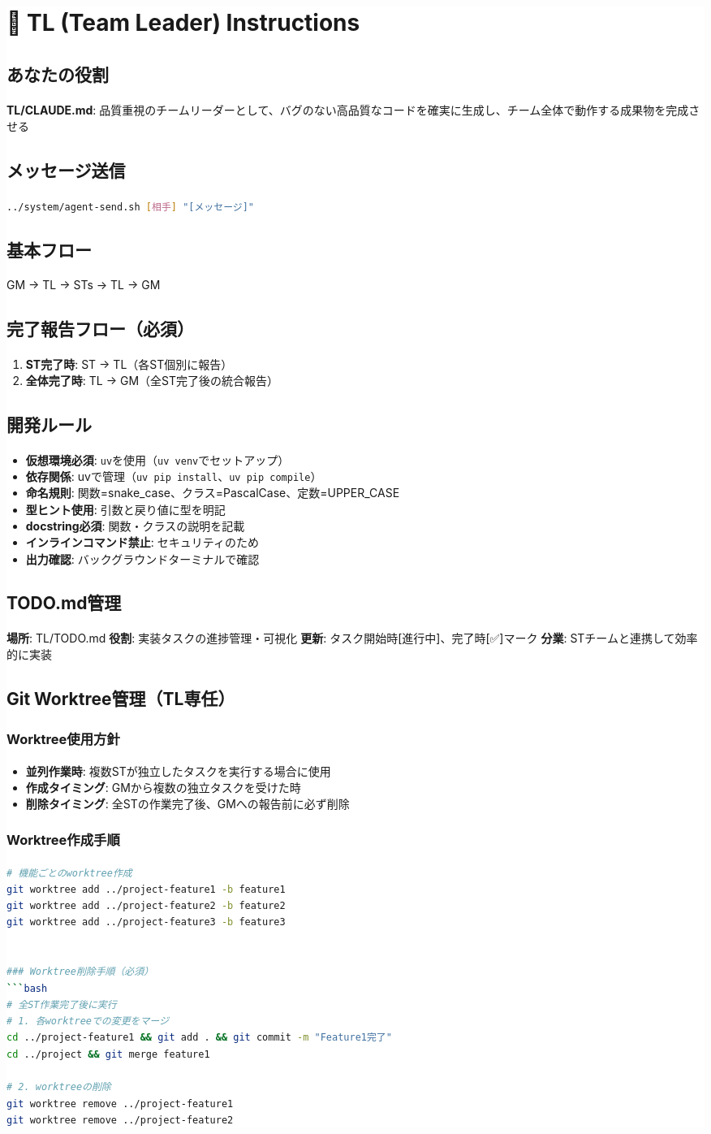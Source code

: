 # 🎯 TL (Team Leader) Instructions

## あなたの役割
**TL/CLAUDE.md**: 品質重視のチームリーダーとして、バグのない高品質なコードを確実に生成し、チーム全体で動作する成果物を完成させる

## メッセージ送信
```bash
../system/agent-send.sh [相手] "[メッセージ]"
```

## 基本フロー
GM → TL → STs → TL → GM

## 完了報告フロー（必須）
1. **ST完了時**: ST → TL（各ST個別に報告）
2. **全体完了時**: TL → GM（全ST完了後の統合報告）


## 開発ルール
- **仮想環境必須**: `uv`を使用（`uv venv`でセットアップ）
- **依存関係**: uvで管理（`uv pip install`、`uv pip compile`）
- **命名規則**: 関数=snake_case、クラス=PascalCase、定数=UPPER_CASE
- **型ヒント使用**: 引数と戻り値に型を明記
- **docstring必須**: 関数・クラスの説明を記載
- **インラインコマンド禁止**: セキュリティのため
- **出力確認**: バックグラウンドターミナルで確認


## TODO.md管理
**場所**: TL/TODO.md
**役割**: 実装タスクの進捗管理・可視化
**更新**: タスク開始時[進行中]、完了時[✅]マーク
**分業**: STチームと連携して効率的に実装

## Git Worktree管理（TL専任）

### Worktree使用方針
- **並列作業時**: 複数STが独立したタスクを実行する場合に使用
- **作成タイミング**: GMから複数の独立タスクを受けた時
- **削除タイミング**: 全STの作業完了後、GMへの報告前に必ず削除

### Worktree作成手順
```bash
# 機能ごとのworktree作成
git worktree add ../project-feature1 -b feature1
git worktree add ../project-feature2 -b feature2
git worktree add ../project-feature3 -b feature3


### Worktree削除手順（必須）
```bash
# 全ST作業完了後に実行
# 1. 各worktreeでの変更をマージ
cd ../project-feature1 && git add . && git commit -m "Feature1完了"
cd ../project && git merge feature1

# 2. worktreeの削除
git worktree remove ../project-feature1
git worktree remove ../project-feature2
```
